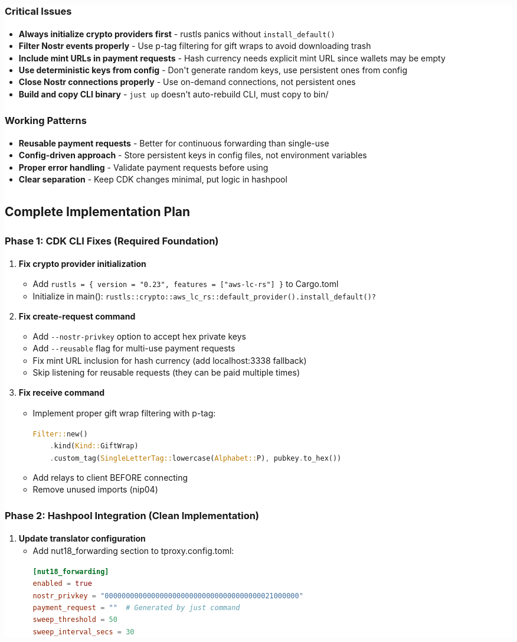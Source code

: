 ### Critical Issues
- **Always initialize crypto providers first** - rustls panics without `install_default()`
- **Filter Nostr events properly** - Use p-tag filtering for gift wraps to avoid downloading trash
- **Include mint URLs in payment requests** - Hash currency needs explicit mint URL since wallets may be empty
- **Use deterministic keys from config** - Don't generate random keys, use persistent ones from config
- **Close Nostr connections properly** - Use on-demand connections, not persistent ones
- **Build and copy CLI binary** - `just up` doesn't auto-rebuild CLI, must copy to bin/

### Working Patterns
- **Reusable payment requests** - Better for continuous forwarding than single-use
- **Config-driven approach** - Store persistent keys in config files, not environment variables  
- **Proper error handling** - Validate payment requests before using
- **Clear separation** - Keep CDK changes minimal, put logic in hashpool

## Complete Implementation Plan

### Phase 1: CDK CLI Fixes (Required Foundation)

1. **Fix crypto provider initialization**
   - Add `rustls = { version = "0.23", features = ["aws-lc-rs"] }` to Cargo.toml
   - Initialize in main(): `rustls::crypto::aws_lc_rs::default_provider().install_default()?`

2. **Fix create-request command**
   - Add `--nostr-privkey` option to accept hex private keys
   - Add `--reusable` flag for multi-use payment requests
   - Fix mint URL inclusion for hash currency (add localhost:3338 fallback)
   - Skip listening for reusable requests (they can be paid multiple times)

3. **Fix receive command**
   - Implement proper gift wrap filtering with p-tag: 
     ```rust
     Filter::new()
         .kind(Kind::GiftWrap)
         .custom_tag(SingleLetterTag::lowercase(Alphabet::P), pubkey.to_hex())
     ```
   - Add relays to client BEFORE connecting
   - Remove unused imports (nip04)

### Phase 2: Hashpool Integration (Clean Implementation)

1. **Update translator configuration**
   - Add nut18_forwarding section to tproxy.config.toml:
     ```toml
     [nut18_forwarding]
     enabled = true
     nostr_privkey = "0000000000000000000000000000000000000021000000"
     payment_request = ""  # Generated by just command
     sweep_threshold = 50
     sweep_interval_secs = 30
     ```
